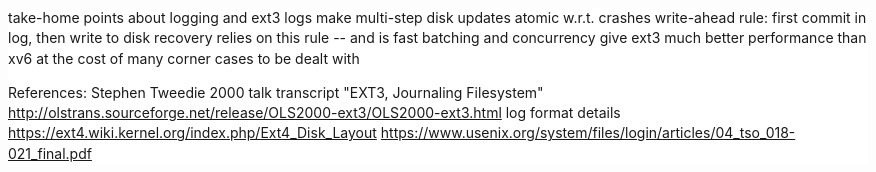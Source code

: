 take-home points about logging and ext3
  logs make multi-step disk updates atomic w.r.t. crashes
  write-ahead rule: first commit in log, then write to disk
  recovery relies on this rule -- and is fast
  batching and concurrency give ext3 much better performance than xv6
    at the cost of many corner cases to be dealt with

References:
Stephen Tweedie 2000 talk transcript "EXT3, Journaling Filesystem"
  http://olstrans.sourceforge.net/release/OLS2000-ext3/OLS2000-ext3.html
log format details
  https://ext4.wiki.kernel.org/index.php/Ext4_Disk_Layout
https://www.usenix.org/system/files/login/articles/04_tso_018-021_final.pdf
